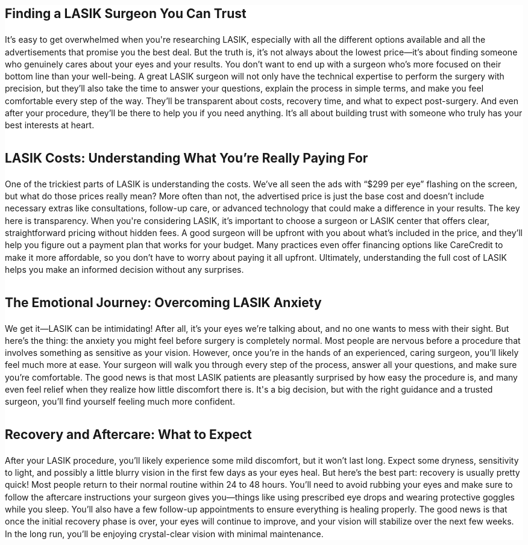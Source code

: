   

## Finding a LASIK Surgeon You Can Trust

It’s easy to get overwhelmed when you're researching LASIK, especially with all the different options available and all the advertisements that promise you the best deal. But the truth is, it’s not always about the lowest price—it’s about finding someone who genuinely cares about your eyes and your results. You don’t want to end up with a surgeon who’s more focused on their bottom line than your well-being. A great LASIK surgeon will not only have the technical expertise to perform the surgery with precision, but they’ll also take the time to answer your questions, explain the process in simple terms, and make you feel comfortable every step of the way. They’ll be transparent about costs, recovery time, and what to expect post-surgery. And even after your procedure, they’ll be there to help you if you need anything. It’s all about building trust with someone who truly has your best interests at heart.

  

## LASIK Costs: Understanding What You’re Really Paying For

One of the trickiest parts of LASIK is understanding the costs. We’ve all seen the ads with “$299 per eye” flashing on the screen, but what do those prices really mean? More often than not, the advertised price is just the base cost and doesn’t include necessary extras like consultations, follow-up care, or advanced technology that could make a difference in your results. The key here is transparency. When you're considering LASIK, it’s important to choose a surgeon or LASIK center that offers clear, straightforward pricing without hidden fees. A good surgeon will be upfront with you about what’s included in the price, and they’ll help you figure out a payment plan that works for your budget. Many practices even offer financing options like CareCredit to make it more affordable, so you don’t have to worry about paying it all upfront. Ultimately, understanding the full cost of LASIK helps you make an informed decision without any surprises.

  

## The Emotional Journey: Overcoming LASIK Anxiety

We get it—LASIK can be intimidating! After all, it’s your eyes we’re talking about, and no one wants to mess with their sight. But here’s the thing: the anxiety you might feel before surgery is completely normal. Most people are nervous before a procedure that involves something as sensitive as your vision. However, once you’re in the hands of an experienced, caring surgeon, you’ll likely feel much more at ease. Your surgeon will walk you through every step of the process, answer all your questions, and make sure you’re comfortable. The good news is that most LASIK patients are pleasantly surprised by how easy the procedure is, and many even feel relief when they realize how little discomfort there is. It's a big decision, but with the right guidance and a trusted surgeon, you’ll find yourself feeling much more confident.

  

## Recovery and Aftercare: What to Expect

After your LASIK procedure, you’ll likely experience some mild discomfort, but it won’t last long. Expect some dryness, sensitivity to light, and possibly a little blurry vision in the first few days as your eyes heal. But here’s the best part: recovery is usually pretty quick! Most people return to their normal routine within 24 to 48 hours. You’ll need to avoid rubbing your eyes and make sure to follow the aftercare instructions your surgeon gives you—things like using prescribed eye drops and wearing protective goggles while you sleep. You’ll also have a few follow-up appointments to ensure everything is healing properly. The good news is that once the initial recovery phase is over, your eyes will continue to improve, and your vision will stabilize over the next few weeks. In the long run, you’ll be enjoying crystal-clear vision with minimal maintenance.
